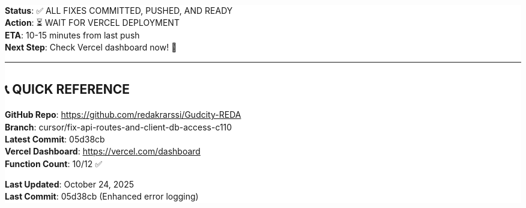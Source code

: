 
**Status**: ✅ ALL FIXES COMMITTED, PUSHED, AND READY  
**Action**: ⏳ WAIT FOR VERCEL DEPLOYMENT  
**ETA**: 10-15 minutes from last push  
**Next Step**: Check Vercel dashboard now! 🚀

---

## 📞 **QUICK REFERENCE**

**GitHub Repo**: https://github.com/redakrarssi/Gudcity-REDA  
**Branch**: cursor/fix-api-routes-and-client-db-access-c110  
**Latest Commit**: 05d38cb  
**Vercel Dashboard**: https://vercel.com/dashboard  
**Function Count**: 10/12 ✅

**Last Updated**: October 24, 2025  
**Last Commit**: 05d38cb (Enhanced error logging)
